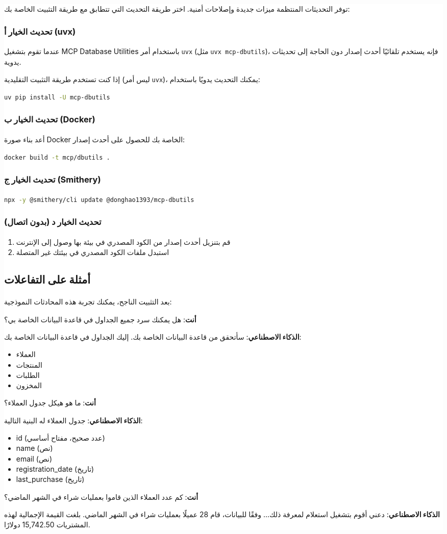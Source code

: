 توفر التحديثات المنتظمة ميزات جديدة وإصلاحات أمنية. اختر طريقة التحديث التي تتطابق مع طريقة التثبيت الخاصة بك:

### تحديث الخيار أ (uvx)

عندما تقوم بتشغيل MCP Database Utilities باستخدام أمر `uvx` (مثل `uvx mcp-dbutils`)، فإنه يستخدم تلقائيًا أحدث إصدار دون الحاجة إلى تحديثات يدوية.

إذا كنت تستخدم طريقة التثبيت التقليدية (ليس أمر `uvx`)، يمكنك التحديث يدويًا باستخدام:

```bash
uv pip install -U mcp-dbutils
```

### تحديث الخيار ب (Docker)

أعد بناء صورة Docker الخاصة بك للحصول على أحدث إصدار:

```bash
docker build -t mcp/dbutils .
```

### تحديث الخيار ج (Smithery)

```bash
npx -y @smithery/cli update @donghao1393/mcp-dbutils
```

### تحديث الخيار د (بدون اتصال)

1. قم بتنزيل أحدث إصدار من الكود المصدري في بيئة بها وصول إلى الإنترنت
2. استبدل ملفات الكود المصدري في بيئتك غير المتصلة

## أمثلة على التفاعلات

بعد التثبيت الناجح، يمكنك تجربة هذه المحادثات النموذجية:

**أنت**: هل يمكنك سرد جميع الجداول في قاعدة البيانات الخاصة بي؟

**الذكاء الاصطناعي**: سأتحقق من قاعدة البيانات الخاصة بك. إليك الجداول في قاعدة البيانات الخاصة بك:
- العملاء
- المنتجات
- الطلبات
- المخزون

**أنت**: ما هو هيكل جدول العملاء؟

**الذكاء الاصطناعي**: جدول العملاء له البنية التالية:
- id (عدد صحيح، مفتاح أساسي)
- name (نص)
- email (نص)
- registration_date (تاريخ)
- last_purchase (تاريخ)

**أنت**: كم عدد العملاء الذين قاموا بعمليات شراء في الشهر الماضي؟

**الذكاء الاصطناعي**: دعني أقوم بتشغيل استعلام لمعرفة ذلك... وفقًا للبيانات، قام 28 عميلًا بعمليات شراء في الشهر الماضي. بلغت القيمة الإجمالية لهذه المشتريات 15,742.50 دولارًا.

</div>
